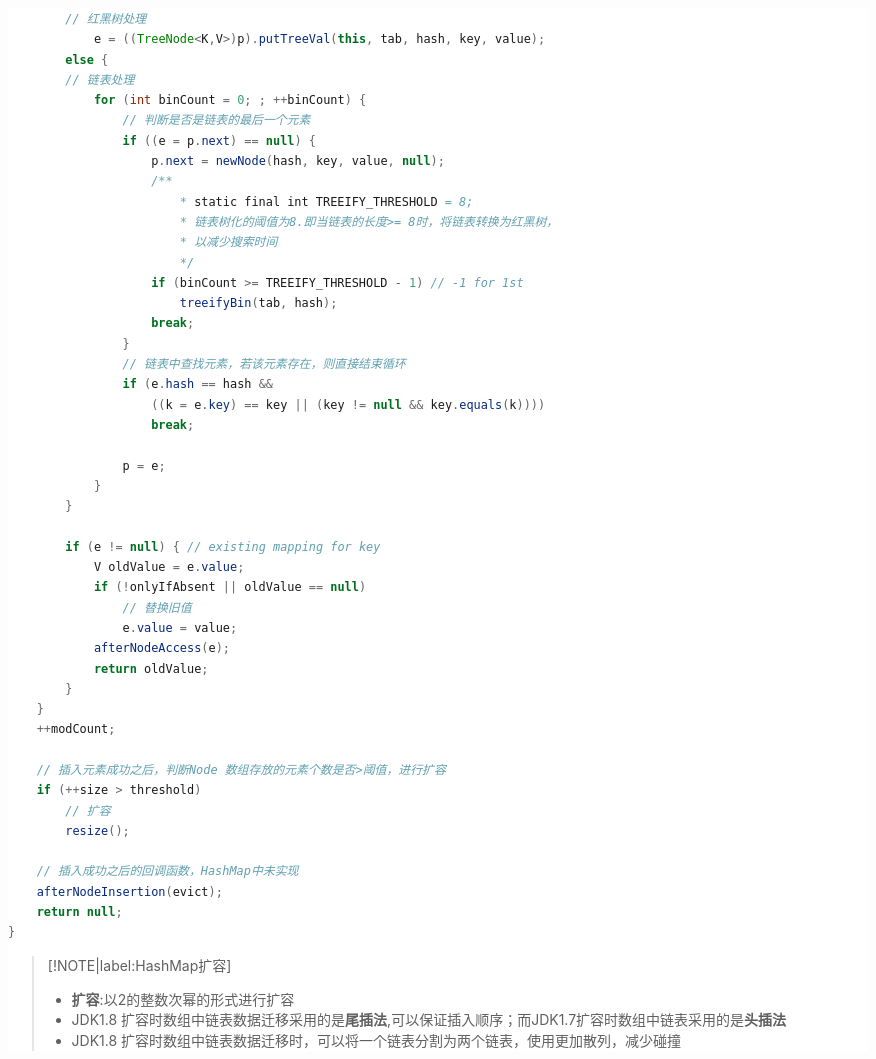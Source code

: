 ```java
        // 红黑树处理
            e = ((TreeNode<K,V>)p).putTreeVal(this, tab, hash, key, value);
        else {
        // 链表处理
            for (int binCount = 0; ; ++binCount) {
                // 判断是否是链表的最后一个元素
                if ((e = p.next) == null) {
                    p.next = newNode(hash, key, value, null);
                    /**
                        * static final int TREEIFY_THRESHOLD = 8;
                        * 链表树化的阈值为8.即当链表的长度>= 8时，将链表转换为红黑树，
                        * 以减少搜索时间
                        */
                    if (binCount >= TREEIFY_THRESHOLD - 1) // -1 for 1st
                        treeifyBin(tab, hash);
                    break;
                }
                // 链表中查找元素，若该元素存在，则直接结束循环
                if (e.hash == hash &&
                    ((k = e.key) == key || (key != null && key.equals(k))))
                    break;
                
                p = e;
            }
        }

        if (e != null) { // existing mapping for key
            V oldValue = e.value;
            if (!onlyIfAbsent || oldValue == null)
                // 替换旧值
                e.value = value;
            afterNodeAccess(e);
            return oldValue;
        }
    }
    ++modCount;

    // 插入元素成功之后，判断Node 数组存放的元素个数是否>阈值，进行扩容
    if (++size > threshold)
        // 扩容
        resize();

    // 插入成功之后的回调函数，HashMap中未实现
    afterNodeInsertion(evict);
    return null;
}
```

> [!NOTE|label:HashMap扩容]
> - **扩容**:以2的整数次幂的形式进行扩容
> - JDK1.8 扩容时数组中链表数据迁移采用的是**尾插法**,可以保证插入顺序；而JDK1.7扩容时数组中链表采用的是**头插法**
> - JDK1.8 扩容时数组中链表数据迁移时，可以将一个链表分割为两个链表，使用更加散列，减少碰撞

